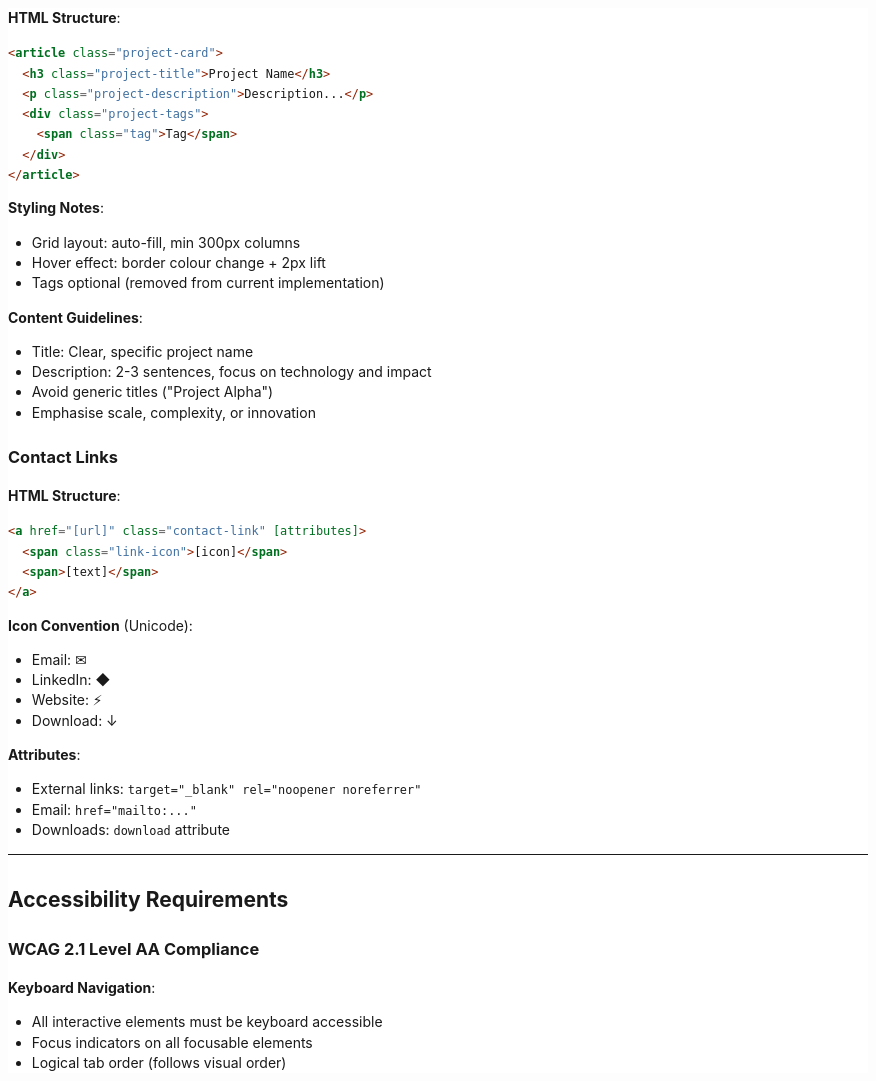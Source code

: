**HTML Structure**:
```html
<article class="project-card">
  <h3 class="project-title">Project Name</h3>
  <p class="project-description">Description...</p>
  <div class="project-tags">
    <span class="tag">Tag</span>
  </div>
</article>
```

**Styling Notes**:
- Grid layout: auto-fill, min 300px columns
- Hover effect: border colour change + 2px lift
- Tags optional (removed from current implementation)

**Content Guidelines**:
- Title: Clear, specific project name
- Description: 2-3 sentences, focus on technology and impact
- Avoid generic titles ("Project Alpha")
- Emphasise scale, complexity, or innovation

### Contact Links

**HTML Structure**:
```html
<a href="[url]" class="contact-link" [attributes]>
  <span class="link-icon">[icon]</span>
  <span>[text]</span>
</a>
```

**Icon Convention** (Unicode):
- Email: ✉
- LinkedIn: ◆
- Website: ⚡
- Download: ↓

**Attributes**:
- External links: `target="_blank" rel="noopener noreferrer"`
- Email: `href="mailto:..."`
- Downloads: `download` attribute

---

## Accessibility Requirements

### WCAG 2.1 Level AA Compliance

**Keyboard Navigation**:
- All interactive elements must be keyboard accessible
- Focus indicators on all focusable elements
- Logical tab order (follows visual order)
